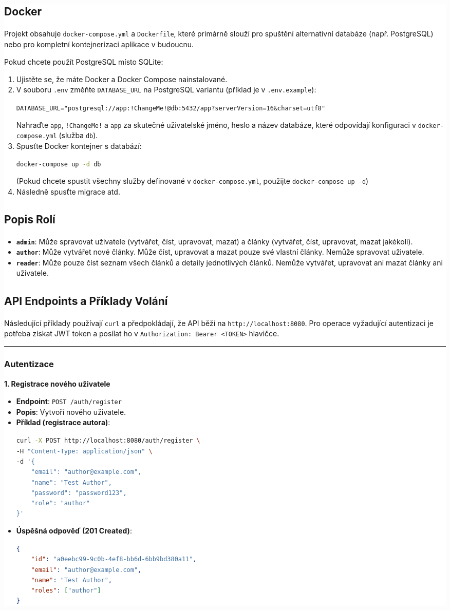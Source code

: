 ## Docker

Projekt obsahuje `docker-compose.yml` a `Dockerfile`, které primárně slouží pro spuštění alternativní databáze (např. PostgreSQL) nebo pro kompletní kontejnerizaci aplikace v budoucnu.

Pokud chcete použít PostgreSQL místo SQLite:
1.  Ujistěte se, že máte Docker a Docker Compose nainstalované.
2.  V souboru `.env` změňte `DATABASE_URL` na PostgreSQL variantu (příklad je v `.env.example`):
    ```env
    DATABASE_URL="postgresql://app:!ChangeMe!@db:5432/app?serverVersion=16&charset=utf8"
    ```
    Nahraďte `app`, `!ChangeMe!` a `app` za skutečné uživatelské jméno, heslo a název databáze, které odpovídají konfiguraci v `docker-compose.yml` (služba `db`).
3.  Spusťte Docker kontejner s databází:
    ```bash
    docker-compose up -d db
    ```
    (Pokud chcete spustit všechny služby definované v `docker-compose.yml`, použijte `docker-compose up -d`)
4.  Následně spusťte migrace atd.

## Popis Rolí

*   **`admin`**: Může spravovat uživatele (vytvářet, číst, upravovat, mazat) a články (vytvářet, číst, upravovat, mazat jakékoli).
*   **`author`**: Může vytvářet nové články. Může číst, upravovat a mazat pouze své vlastní články. Nemůže spravovat uživatele.
*   **`reader`**: Může pouze číst seznam všech článků a detaily jednotlivých článků. Nemůže vytvářet, upravovat ani mazat články ani uživatele.

## API Endpoints a Příklady Volání

Následující příklady používají `curl` a předpokládají, že API běží na `http://localhost:8080`.
Pro operace vyžadující autentizaci je potřeba získat JWT token a posílat ho v `Authorization: Bearer <TOKEN>` hlavičce.

---

### Autentizace

**1. Registrace nového uživatele**
*   **Endpoint**: `POST /auth/register`
*   **Popis**: Vytvoří nového uživatele.
*   **Příklad (registrace autora)**:
    ```bash
    curl -X POST http://localhost:8080/auth/register \
    -H "Content-Type: application/json" \
    -d '{
        "email": "author@example.com",
        "name": "Test Author",
        "password": "password123",
        "role": "author"
    }'
    ```
*   **Úspěšná odpověď (201 Created)**:
    ```json
    {
        "id": "a0eebc99-9c0b-4ef8-bb6d-6bb9bd380a11",
        "email": "author@example.com",
        "name": "Test Author",
        "roles": ["author"]
    }
    ```
